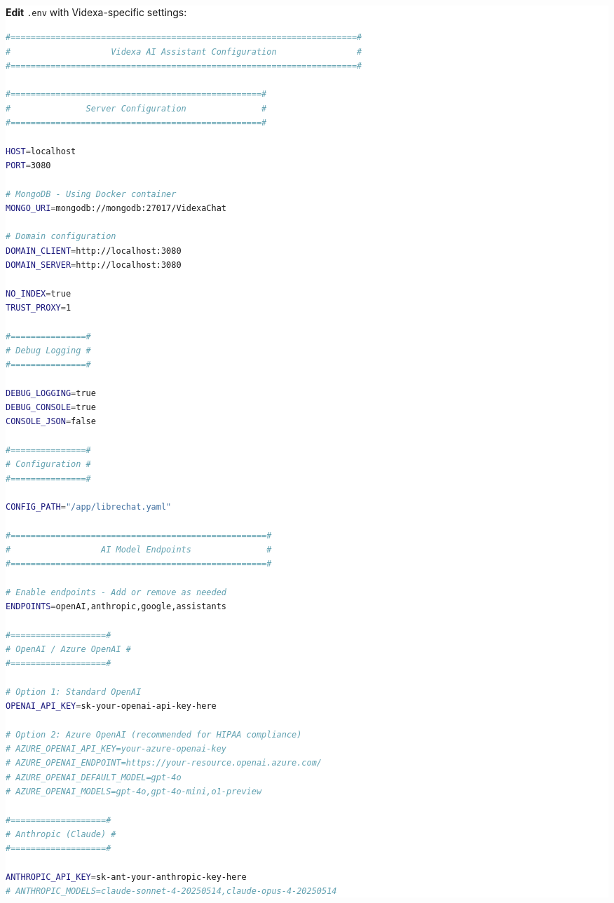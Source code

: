 **Edit** `.env` with Videxa-specific settings:

```bash
#=====================================================================#
#                    Videxa AI Assistant Configuration                #
#=====================================================================#

#==================================================#
#               Server Configuration               #
#==================================================#

HOST=localhost
PORT=3080

# MongoDB - Using Docker container
MONGO_URI=mongodb://mongodb:27017/VidexaChat

# Domain configuration
DOMAIN_CLIENT=http://localhost:3080
DOMAIN_SERVER=http://localhost:3080

NO_INDEX=true
TRUST_PROXY=1

#===============#
# Debug Logging #
#===============#

DEBUG_LOGGING=true
DEBUG_CONSOLE=true
CONSOLE_JSON=false

#===============#
# Configuration #
#===============#

CONFIG_PATH="/app/librechat.yaml"

#===================================================#
#                  AI Model Endpoints               #
#===================================================#

# Enable endpoints - Add or remove as needed
ENDPOINTS=openAI,anthropic,google,assistants

#===================#
# OpenAI / Azure OpenAI #
#===================#

# Option 1: Standard OpenAI
OPENAI_API_KEY=sk-your-openai-api-key-here

# Option 2: Azure OpenAI (recommended for HIPAA compliance)
# AZURE_OPENAI_API_KEY=your-azure-openai-key
# AZURE_OPENAI_ENDPOINT=https://your-resource.openai.azure.com/
# AZURE_OPENAI_DEFAULT_MODEL=gpt-4o
# AZURE_OPENAI_MODELS=gpt-4o,gpt-4o-mini,o1-preview

#===================#
# Anthropic (Claude) #
#===================#

ANTHROPIC_API_KEY=sk-ant-your-anthropic-key-here
# ANTHROPIC_MODELS=claude-sonnet-4-20250514,claude-opus-4-20250514
```